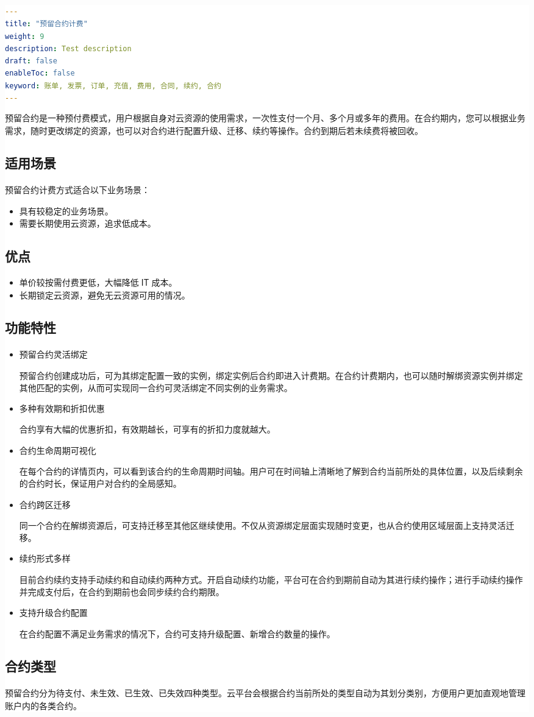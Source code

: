 ```yaml
---
title: "预留合约计费"
weight: 9
description: Test description
draft: false
enableToc: false
keyword: 账单, 发票, 订单, 充值, 费用, 合同, 续约, 合约
---
```


预留合约是一种预付费模式，用户根据自身对云资源的使用需求，一次性支付一个月、多个月或多年的费用。在合约期内，您可以根据业务需求，随时更改绑定的资源，也可以对合约进行配置升级、迁移、续约等操作。合约到期后若未续费将被回收。

## 适用场景

预留合约计费方式适合以下业务场景：

- 具有较稳定的业务场景。
- 需要长期使用云资源，追求低成本。

## 优点

- 单价较按需付费更低，大幅降低 IT 成本。
- 长期锁定云资源，避免无云资源可用的情况。

## 功能特性

* 预留合约灵活绑定

  预留合约创建成功后，可为其绑定配置一致的实例，绑定实例后合约即进入计费期。在合约计费期内，也可以随时解绑资源实例并绑定其他匹配的实例，从而可实现同一合约可灵活绑定不同实例的业务需求。

* 多种有效期和折扣优惠

  合约享有大幅的优惠折扣，有效期越长，可享有的折扣力度就越大。

* 合约生命周期可视化

  在每个合约的详情页内，可以看到该合约的生命周期时间轴。用户可在时间轴上清晰地了解到合约当前所处的具体位置，以及后续剩余的合约时长，保证用户对合约的全局感知。

* 合约跨区迁移

  同一个合约在解绑资源后，可支持迁移至其他区继续使用。不仅从资源绑定层面实现随时变更，也从合约使用区域层面上支持灵活迁移。

* 续约形式多样

  目前合约续约支持手动续约和自动续约两种方式。开启自动续约功能，平台可在合约到期前自动为其进行续约操作；进行手动续约操作并完成支付后，在合约到期前也会同步续约合约期限。

* 支持升级合约配置

  在合约配置不满足业务需求的情况下，合约可支持升级配置、新增合约数量的操作。

## 合约类型

预留合约分为待支付、未生效、已生效、已失效四种类型。云平台会根据合约当前所处的类型自动为其划分类别，方便用户更加直观地管理账户内的各类合约。
